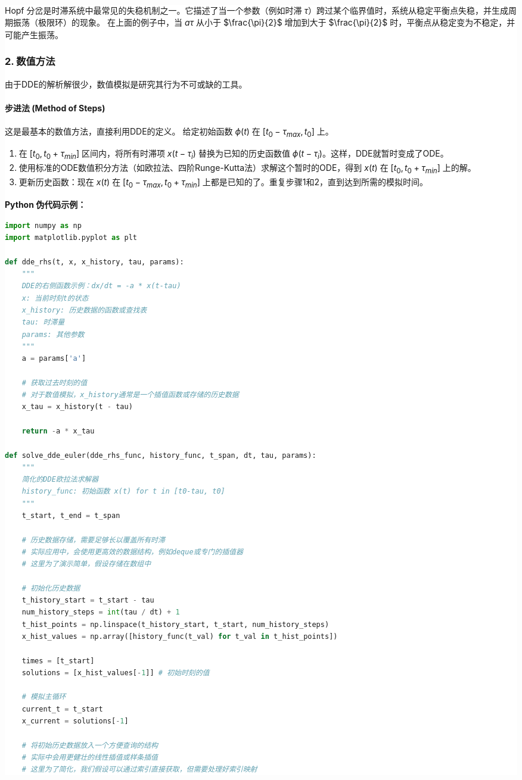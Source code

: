 Hopf 分岔是时滞系统中最常见的失稳机制之一。它描述了当一个参数（例如时滞 $\tau$）跨过某个临界值时，系统从稳定平衡点失稳，并生成周期振荡（极限环）的现象。
在上面的例子中，当 $a\tau$ 从小于 $\frac{\pi}{2}$ 增加到大于 $\frac{\pi}{2}$ 时，平衡点从稳定变为不稳定，并可能产生振荡。

### 2. 数值方法

由于DDE的解析解很少，数值模拟是研究其行为不可或缺的工具。

#### 步进法 (Method of Steps)

这是最基本的数值方法，直接利用DDE的定义。
给定初始函数 $\phi(t)$ 在 $[t_0-\tau_{max}, t_0]$ 上。
1.  在 $[t_0, t_0+\tau_{min}]$ 区间内，将所有时滞项 $x(t-\tau_i)$ 替换为已知的历史函数值 $\phi(t-\tau_i)$。这样，DDE就暂时变成了ODE。
2.  使用标准的ODE数值积分方法（如欧拉法、四阶Runge-Kutta法）求解这个暂时的ODE，得到 $x(t)$ 在 $[t_0, t_0+\tau_{min}]$ 上的解。
3.  更新历史函数：现在 $x(t)$ 在 $[t_0-\tau_{max}, t_0+\tau_{min}]$ 上都是已知的了。重复步骤1和2，直到达到所需的模拟时间。

**Python 伪代码示例：**

```python
import numpy as np
import matplotlib.pyplot as plt

def dde_rhs(t, x, x_history, tau, params):
    """
    DDE的右侧函数示例：dx/dt = -a * x(t-tau)
    x: 当前时刻t的状态
    x_history: 历史数据的函数或查找表
    tau: 时滞量
    params: 其他参数
    """
    a = params['a']
    
    # 获取过去时刻的值
    # 对于数值模拟，x_history通常是一个插值函数或存储的历史数据
    x_tau = x_history(t - tau) 
    
    return -a * x_tau

def solve_dde_euler(dde_rhs_func, history_func, t_span, dt, tau, params):
    """
    简化的DDE欧拉法求解器
    history_func: 初始函数 x(t) for t in [t0-tau, t0]
    """
    t_start, t_end = t_span
    
    # 历史数据存储，需要足够长以覆盖所有时滞
    # 实际应用中，会使用更高效的数据结构，例如deque或专门的插值器
    # 这里为了演示简单，假设存储在数组中
    
    # 初始化历史数据
    t_history_start = t_start - tau
    num_history_steps = int(tau / dt) + 1
    t_hist_points = np.linspace(t_history_start, t_start, num_history_steps)
    x_hist_values = np.array([history_func(t_val) for t_val in t_hist_points])
    
    times = [t_start]
    solutions = [x_hist_values[-1]] # 初始时刻的值
    
    # 模拟主循环
    current_t = t_start
    x_current = solutions[-1]
    
    # 将初始历史数据放入一个方便查询的结构
    # 实际中会用更健壮的线性插值或样条插值
    # 这里为了简化，我们假设可以通过索引直接获取，但需要处理好索引映射
```